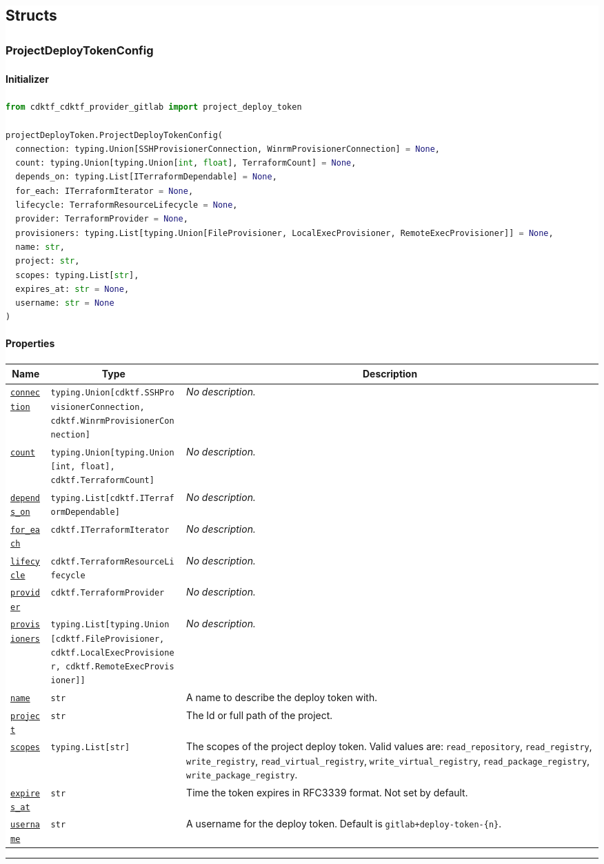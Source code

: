 
## Structs <a name="Structs" id="Structs"></a>

### ProjectDeployTokenConfig <a name="ProjectDeployTokenConfig" id="@cdktf/provider-gitlab.projectDeployToken.ProjectDeployTokenConfig"></a>

#### Initializer <a name="Initializer" id="@cdktf/provider-gitlab.projectDeployToken.ProjectDeployTokenConfig.Initializer"></a>

```python
from cdktf_cdktf_provider_gitlab import project_deploy_token

projectDeployToken.ProjectDeployTokenConfig(
  connection: typing.Union[SSHProvisionerConnection, WinrmProvisionerConnection] = None,
  count: typing.Union[typing.Union[int, float], TerraformCount] = None,
  depends_on: typing.List[ITerraformDependable] = None,
  for_each: ITerraformIterator = None,
  lifecycle: TerraformResourceLifecycle = None,
  provider: TerraformProvider = None,
  provisioners: typing.List[typing.Union[FileProvisioner, LocalExecProvisioner, RemoteExecProvisioner]] = None,
  name: str,
  project: str,
  scopes: typing.List[str],
  expires_at: str = None,
  username: str = None
)
```

#### Properties <a name="Properties" id="Properties"></a>

| **Name** | **Type** | **Description** |
| --- | --- | --- |
| <code><a href="#@cdktf/provider-gitlab.projectDeployToken.ProjectDeployTokenConfig.property.connection">connection</a></code> | <code>typing.Union[cdktf.SSHProvisionerConnection, cdktf.WinrmProvisionerConnection]</code> | *No description.* |
| <code><a href="#@cdktf/provider-gitlab.projectDeployToken.ProjectDeployTokenConfig.property.count">count</a></code> | <code>typing.Union[typing.Union[int, float], cdktf.TerraformCount]</code> | *No description.* |
| <code><a href="#@cdktf/provider-gitlab.projectDeployToken.ProjectDeployTokenConfig.property.dependsOn">depends_on</a></code> | <code>typing.List[cdktf.ITerraformDependable]</code> | *No description.* |
| <code><a href="#@cdktf/provider-gitlab.projectDeployToken.ProjectDeployTokenConfig.property.forEach">for_each</a></code> | <code>cdktf.ITerraformIterator</code> | *No description.* |
| <code><a href="#@cdktf/provider-gitlab.projectDeployToken.ProjectDeployTokenConfig.property.lifecycle">lifecycle</a></code> | <code>cdktf.TerraformResourceLifecycle</code> | *No description.* |
| <code><a href="#@cdktf/provider-gitlab.projectDeployToken.ProjectDeployTokenConfig.property.provider">provider</a></code> | <code>cdktf.TerraformProvider</code> | *No description.* |
| <code><a href="#@cdktf/provider-gitlab.projectDeployToken.ProjectDeployTokenConfig.property.provisioners">provisioners</a></code> | <code>typing.List[typing.Union[cdktf.FileProvisioner, cdktf.LocalExecProvisioner, cdktf.RemoteExecProvisioner]]</code> | *No description.* |
| <code><a href="#@cdktf/provider-gitlab.projectDeployToken.ProjectDeployTokenConfig.property.name">name</a></code> | <code>str</code> | A name to describe the deploy token with. |
| <code><a href="#@cdktf/provider-gitlab.projectDeployToken.ProjectDeployTokenConfig.property.project">project</a></code> | <code>str</code> | The Id or full path of the project. |
| <code><a href="#@cdktf/provider-gitlab.projectDeployToken.ProjectDeployTokenConfig.property.scopes">scopes</a></code> | <code>typing.List[str]</code> | The scopes of the project deploy token. Valid values are: `read_repository`, `read_registry`, `write_registry`, `read_virtual_registry`, `write_virtual_registry`, `read_package_registry`, `write_package_registry`. |
| <code><a href="#@cdktf/provider-gitlab.projectDeployToken.ProjectDeployTokenConfig.property.expiresAt">expires_at</a></code> | <code>str</code> | Time the token expires in RFC3339 format. Not set by default. |
| <code><a href="#@cdktf/provider-gitlab.projectDeployToken.ProjectDeployTokenConfig.property.username">username</a></code> | <code>str</code> | A username for the deploy token. Default is `gitlab+deploy-token-{n}`. |

---